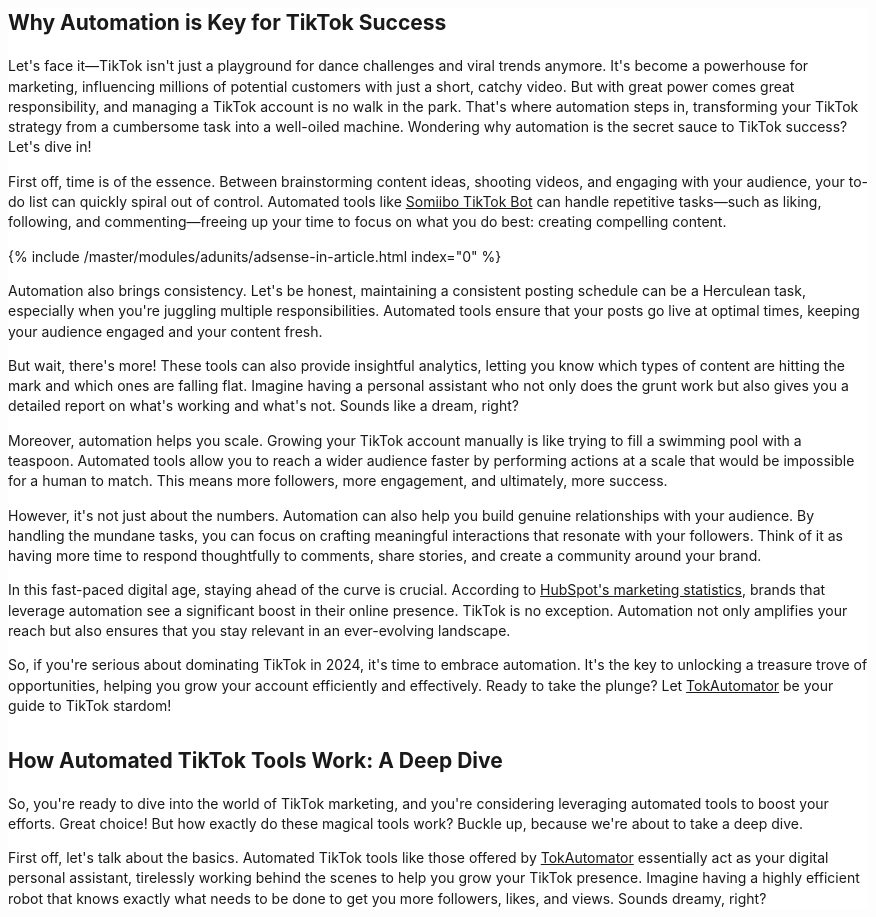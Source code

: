 ## Why Automation is Key for TikTok Success

Let's face it—TikTok isn't just a playground for dance challenges and viral trends anymore. It's become a powerhouse for marketing, influencing millions of potential customers with just a short, catchy video. But with great power comes great responsibility, and managing a TikTok account is no walk in the park. That's where automation steps in, transforming your TikTok strategy from a cumbersome task into a well-oiled machine. Wondering why automation is the secret sauce to TikTok success? Let's dive in!

First off, time is of the essence. Between brainstorming content ideas, shooting videos, and engaging with your audience, your to-do list can quickly spiral out of control. Automated tools like [Somiibo TikTok Bot](https://somiibo.com/platforms/tiktok-bot) can handle repetitive tasks—such as liking, following, and commenting—freeing up your time to focus on what you do best: creating compelling content.

{% include /master/modules/adunits/adsense-in-article.html index="0" %}

Automation also brings consistency. Let's be honest, maintaining a consistent posting schedule can be a Herculean task, especially when you're juggling multiple responsibilities. Automated tools ensure that your posts go live at optimal times, keeping your audience engaged and your content fresh.

But wait, there's more! These tools can also provide insightful analytics, letting you know which types of content are hitting the mark and which ones are falling flat. Imagine having a personal assistant who not only does the grunt work but also gives you a detailed report on what's working and what's not. Sounds like a dream, right?

Moreover, automation helps you scale. Growing your TikTok account manually is like trying to fill a swimming pool with a teaspoon. Automated tools allow you to reach a wider audience faster by performing actions at a scale that would be impossible for a human to match. This means more followers, more engagement, and ultimately, more success.

However, it's not just about the numbers. Automation can also help you build genuine relationships with your audience. By handling the mundane tasks, you can focus on crafting meaningful interactions that resonate with your followers. Think of it as having more time to respond thoughtfully to comments, share stories, and create a community around your brand.

In this fast-paced digital age, staying ahead of the curve is crucial. According to [HubSpot's marketing statistics](https://www.hubspot.com/marketing-statistics), brands that leverage automation see a significant boost in their online presence. TikTok is no exception. Automation not only amplifies your reach but also ensures that you stay relevant in an ever-evolving landscape.

So, if you're serious about dominating TikTok in 2024, it's time to embrace automation. It's the key to unlocking a treasure trove of opportunities, helping you grow your account efficiently and effectively. Ready to take the plunge? Let [TokAutomator](https://tokautomator.com) be your guide to TikTok stardom!

## How Automated TikTok Tools Work: A Deep Dive

So, you're ready to dive into the world of TikTok marketing, and you're considering leveraging automated tools to boost your efforts. Great choice! But how exactly do these magical tools work? Buckle up, because we're about to take a deep dive.

First off, let's talk about the basics. Automated TikTok tools like those offered by [TokAutomator](https://tokautomator.com) essentially act as your digital personal assistant, tirelessly working behind the scenes to help you grow your TikTok presence. Imagine having a highly efficient robot that knows exactly what needs to be done to get you more followers, likes, and views. Sounds dreamy, right?
